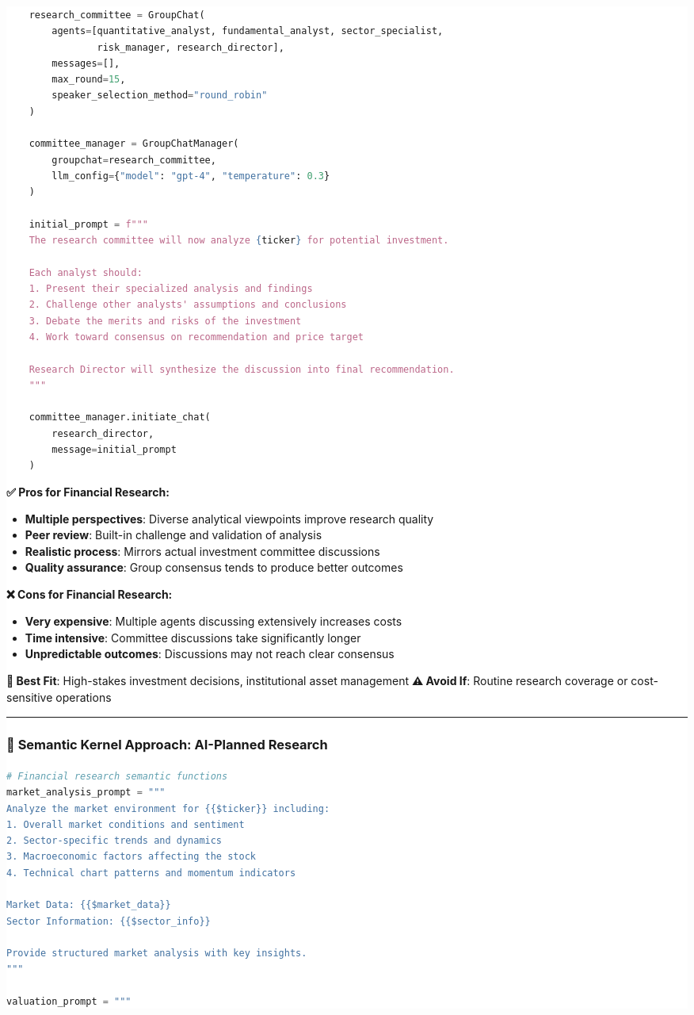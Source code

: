 ```python
    research_committee = GroupChat(
        agents=[quantitative_analyst, fundamental_analyst, sector_specialist, 
                risk_manager, research_director],
        messages=[],
        max_round=15,
        speaker_selection_method="round_robin"
    )
    
    committee_manager = GroupChatManager(
        groupchat=research_committee,
        llm_config={"model": "gpt-4", "temperature": 0.3}
    )
    
    initial_prompt = f"""
    The research committee will now analyze {ticker} for potential investment.
    
    Each analyst should:
    1. Present their specialized analysis and findings
    2. Challenge other analysts' assumptions and conclusions  
    3. Debate the merits and risks of the investment
    4. Work toward consensus on recommendation and price target
    
    Research Director will synthesize the discussion into final recommendation.
    """
    
    committee_manager.initiate_chat(
        research_director,
        message=initial_prompt
    )
```

**✅ Pros for Financial Research:**
- **Multiple perspectives**: Diverse analytical viewpoints improve research quality
- **Peer review**: Built-in challenge and validation of analysis
- **Realistic process**: Mirrors actual investment committee discussions
- **Quality assurance**: Group consensus tends to produce better outcomes

**❌ Cons for Financial Research:**
- **Very expensive**: Multiple agents discussing extensively increases costs
- **Time intensive**: Committee discussions take significantly longer
- **Unpredictable outcomes**: Discussions may not reach clear consensus

**🎯 Best Fit**: High-stakes investment decisions, institutional asset management
**⚠️ Avoid If**: Routine research coverage or cost-sensitive operations

---

### 🔧 **Semantic Kernel Approach**: AI-Planned Research

```python
# Financial research semantic functions
market_analysis_prompt = """
Analyze the market environment for {{$ticker}} including:
1. Overall market conditions and sentiment
2. Sector-specific trends and dynamics  
3. Macroeconomic factors affecting the stock
4. Technical chart patterns and momentum indicators

Market Data: {{$market_data}}
Sector Information: {{$sector_info}}

Provide structured market analysis with key insights.
"""

valuation_prompt = """
```